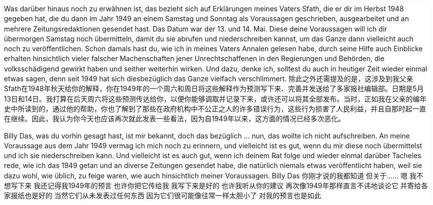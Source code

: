 Was darüber hinaus noch zu erwähnen ist, das bezieht sich auf Erklärungen meines Vaters Sfath, die er dir im Herbst 1948 gegeben hat, die du dann im Jahr 1949 an einem Samstag und Sonntag als Voraussagen geschrieben, ausgearbeitet und an mehrere Zeitungsredaktionen gesendet hast. Das Datum war der 13. und 14. Mai. Diese deine Voraussagen will ich dir übermorgen Samstag noch übermitteln, damit du sie abrufen und niederschreiben kannst, um das Ganze dann vielleicht auch noch zu veröffentlichen. Schon damals hast du, wie ich in meines Vaters Annalen gelesen habe, durch seine Hilfe auch Einblicke erhalten hinsichtlich vieler falscher Machenschaften jener Unrechtschaffenen in den Regierungen und Behörden, die volksschädigend gewirkt haben und seither weiterhin wirken. Und dazu, denke ich, solltest du auch in heutiger Zeit wieder einmal etwas sagen, denn seit 1949 hat sich diesbezüglich das Ganze vielfach verschlimmert.
除此之外还需提及的是，这涉及到我父亲Sfath在1948年秋天给你的解释，你在1949年的一个周六和周日将这些解释作为预测写下来、完善并发送给了多家报社编辑部。日期是5月13日和14日。我打算在后天周六将这些预测传达给你，以便你能够调取并记录下来，或许还可以将其全部发布。当时，正如我在父亲的编年史中所读到的，通过他的帮助，你也了解到了那些在政府机构中不公正之人的许多错误行为，这些行为损害了人民利益，并且自那时起一直在继续。因此，我认为你今天也应该再次就此发表一些看法，因为自1949年以来，这方面的情况已经多次恶化。

Billy Das, was du vorhin gesagt hast, ist mir bekannt, doch das bezüglich … nun, das wollte ich nicht aufschreiben. An meine Voraussage aus dem Jahr 1949 vermag ich mich noch zu erinnern, und vielleicht ist es gut, wenn du mir diese noch übermittelst und ich sie niederschreiben kann. Und vielleicht ist es auch gut, wenn ich deinem Rat folge und wieder einmal darüber Tacheles rede, wie ich das 1949 getan und an diverse Zeitungen gesendet habe, die natürlich niemals etwas veröffentlicht haben, weil sie dazu wohl, wie üblich, zu feige waren, wie auch hinsichtlich meiner Voraussagen.
Billy Das 你刚才说的我都知道 但关于…… 嗯 我不想写下来 我还记得我1949年的预言 也许你把它传给我 我写下来是好的 也许我听从你的建议 再次像1949年那样直言不讳地谈论它 并寄给各家报纸也是好的 当然它们从未发表过任何东西 因为它们很可能像往常一样太胆小了 对我的预言也是如此
